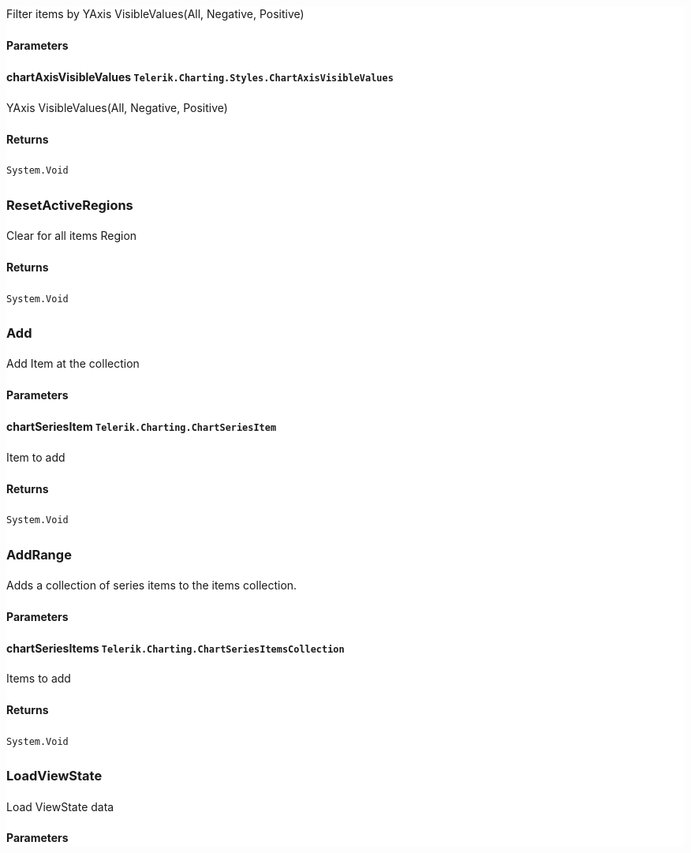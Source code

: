 Filter items by YAxis VisibleValues(All, Negative, Positive)

#### Parameters

#### chartAxisVisibleValues `Telerik.Charting.Styles.ChartAxisVisibleValues`

YAxis VisibleValues(All, Negative, Positive)

#### Returns

`System.Void` 

###  ResetActiveRegions

Clear for all items Region

#### Returns

`System.Void` 

###  Add

Add Item at the collection

#### Parameters

#### chartSeriesItem `Telerik.Charting.ChartSeriesItem`

Item to add

#### Returns

`System.Void` 

###  AddRange

Adds a collection of series items to the items collection.

#### Parameters

#### chartSeriesItems `Telerik.Charting.ChartSeriesItemsCollection`

Items to add

#### Returns

`System.Void` 

###  LoadViewState

Load ViewState data

#### Parameters
